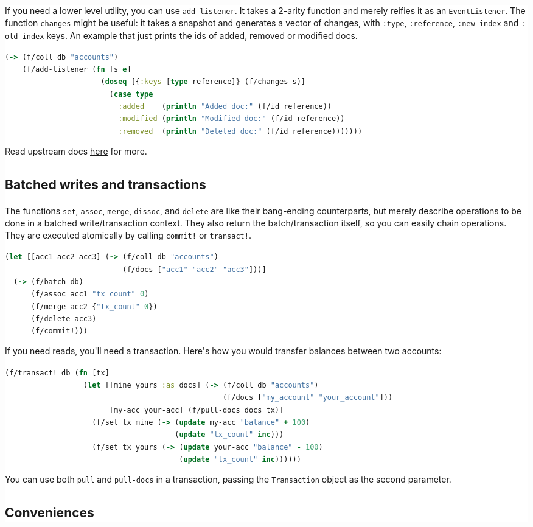 If you need a lower level utility, you can use `add-listener`. It takes a 2-arity 
function and merely reifies it as an `EventListener`. The function `changes` might be useful:
it takes a snapshot and generates a vector of changes, with `:type`, `:reference`, `:new-index`
and `:old-index` keys. An example that just prints the ids of added, removed or modified docs.

```clojure
(-> (f/coll db "accounts")
    (f/add-listener (fn [s e]
                      (doseq [{:keys [type reference]} (f/changes s)]
                        (case type
                          :added    (println "Added doc:" (f/id reference))
                          :modified (println "Modified doc:" (f/id reference))
                          :removed  (println "Deleted doc:" (f/id reference)))))))
```

Read upstream docs 
[here](https://firebase.google.com/docs/firestore/query-data/listen#events-local-changes) for more.

## Batched writes and transactions

The functions `set`, `assoc`, `merge`, `dissoc`, and `delete` are like their 
bang-ending counterparts, but merely describe operations to be done in 
a batched write/transaction context. They also return the batch/transaction itself, 
so you can easily chain operations. They are executed atomically by calling
`commit!` or `transact!`. 

```clojure
(let [[acc1 acc2 acc3] (-> (f/coll db "accounts")
                           (f/docs ["acc1" "acc2" "acc3"]))]
  (-> (f/batch db)
      (f/assoc acc1 "tx_count" 0)
      (f/merge acc2 {"tx_count" 0})
      (f/delete acc3)
      (f/commit!)))
```

If you need reads, you'll need a transaction. Here's how you would transfer
balances between two accounts:

```clojure
(f/transact! db (fn [tx]
                  (let [[mine yours :as docs] (-> (f/coll db "accounts")
                                                  (f/docs ["my_account" "your_account"]))
                        [my-acc your-acc] (f/pull-docs docs tx)]
                    (f/set tx mine (-> (update my-acc "balance" + 100)
                                       (update "tx_count" inc)))
                    (f/set tx yours (-> (update your-acc "balance" - 100)
                                        (update "tx_count" inc))))))
```

You can use both `pull` and `pull-docs` in a transaction, passing the `Transaction` object as the second parameter.

## Conveniences
